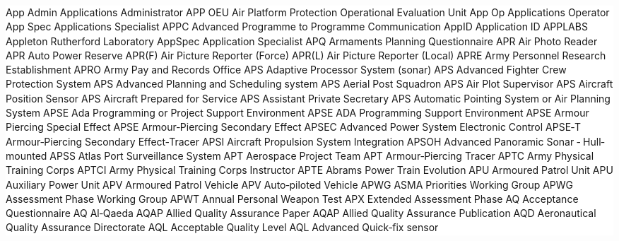 
App Admin Applications Administrator
APP OEU Air Platform Protection Operational Evaluation Unit
App Op Applications Operator
App Spec Applications Specialist
APPC Advanced Programme to Programme Communication
AppID Application ID
APPLABS Appleton Rutherford Laboratory
AppSpec Application Specialist
APQ Armaments Planning Questionnaire
APR Air Photo Reader
APR Auto Power Reserve
APR(F) Air Picture Reporter (Force)
APR(L) Air Picture Reporter (Local)
APRE Army Personnel Research Establishment
APRO Army Pay and Records Office
APS Adaptive Processor System (sonar)
APS Advanced Fighter Crew Protection System
APS Advanced Planning and Scheduling system
APS Aerial Post Squadron
APS Air Plot Supervisor
APS Aircraft Position Sensor
APS Aircraft Prepared for Service
APS Assistant Private Secretary
APS Automatic Pointing System or Air Planning System
APSE Ada Programming or Project Support Environment
APSE ADA Programming Support Environment
APSE Armour Piercing Special Effect
APSE Armour‐Piercing Secondary Effect
APSEC Advanced Power System Electronic Control
APSE‐T Armour‐Piercing Secondary Effect‐Tracer
APSI Aircraft Propulsion System Integration
APSOH Advanced Panoramic Sonar ‐ Hull‐mounted
APSS Atlas Port Surveillance System
APT Aerospace Project Team
APT Armour‐Piercing Tracer
APTC Army Physical Training Corps
APTCI Army Physical Training Corps Instructor
APTE Abrams Power Train Evolution
APU Armoured Patrol Unit
APU Auxiliary Power Unit
APV Armoured Patrol Vehicle
APV Auto‐piloted Vehicle
APWG ASMA Priorities Working Group
APWG Assessment Phase Working Group
APWT Annual Personal Weapon Test
APX Extended Assessment Phase
AQ Acceptance Questionnaire
AQ Al‐Qaeda
AQAP Allied Quality Assurance Paper
AQAP Allied Quality Assurance Publication
AQD Aeronautical Quality Assurance Directorate
AQL Acceptable Quality Level
AQL Advanced Quick‐fix sensor

